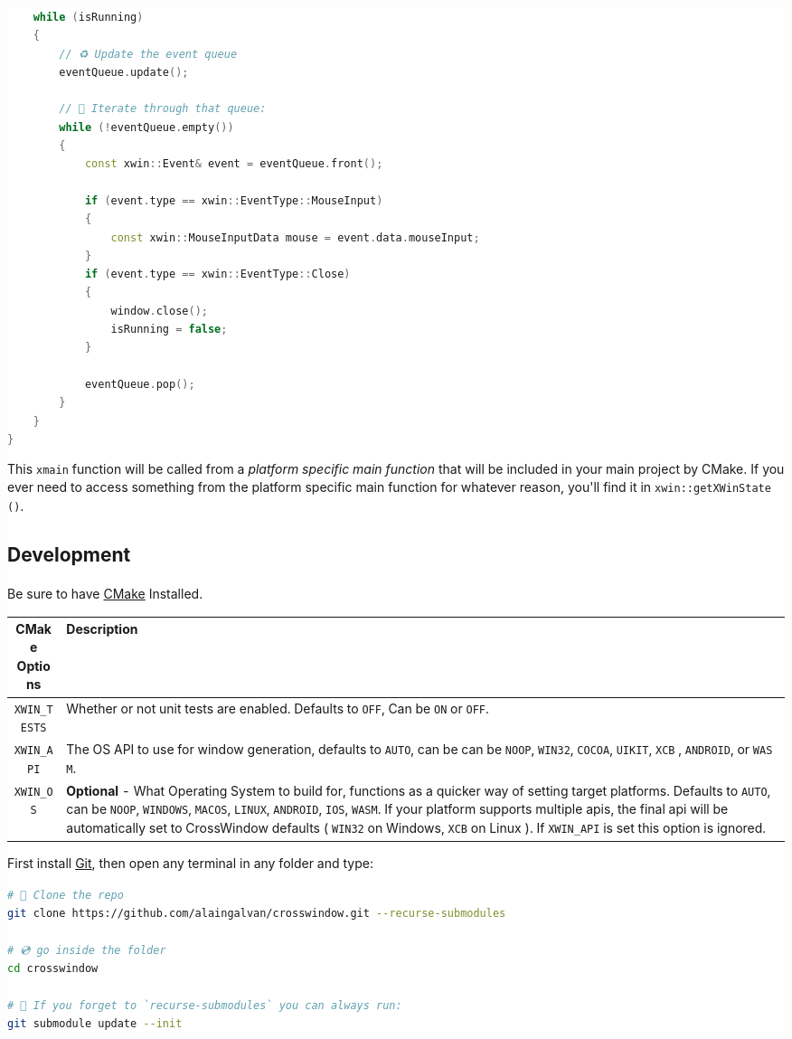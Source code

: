 ```cpp
    while (isRunning)
    {
        // ♻️ Update the event queue
        eventQueue.update();

        // 🎈 Iterate through that queue:
        while (!eventQueue.empty())
        {
            const xwin::Event& event = eventQueue.front();

            if (event.type == xwin::EventType::MouseInput)
            {
                const xwin::MouseInputData mouse = event.data.mouseInput;
            }
            if (event.type == xwin::EventType::Close)
            {
                window.close();
                isRunning = false;
            }

            eventQueue.pop();
        }
    }
}
```

This `xmain` function will be called from a _platform specific main function_ that will be included in your main project by CMake. If you ever need to access something from the platform specific main function for whatever reason, you'll find it in `xwin::getXWinState()`.

## Development

Be sure to have [CMake](https://cmake.org) Installed.

| CMake Options |                                                                                                                                                                                            Description                                                                                                                                                                                             |
| :-----------: | :------------------------------------------------------------------------------------------------------------------------------------------------------------------------------------------------------------------------------------------------------------------------------------------------------------------------------------------------------------------------------------------------ |
| `XWIN_TESTS`  |                                                                                                                                                          Whether or not unit tests are enabled. Defaults to `OFF`, Can be `ON` or `OFF`.                                                                                                                                                           |
|  `XWIN_API`   |                                                                                                      The OS API to use for window generation, defaults to `AUTO`, can be can be `NOOP`, `WIN32`, `COCOA`, `UIKIT`, `XCB` , `ANDROID`, or `WASM`.                                                                                                      |
|   `XWIN_OS`   | **Optional** - What Operating System to build for, functions as a quicker way of setting target platforms. Defaults to `AUTO`, can be `NOOP`, `WINDOWS`, `MACOS`, `LINUX`, `ANDROID`, `IOS`, `WASM`. If your platform supports multiple apis, the final api will be automatically set to CrossWindow defaults ( `WIN32` on Windows, `XCB` on Linux ). If `XWIN_API` is set this option is ignored. |

First install [Git](https://git-scm.com/downloads), then open any terminal in any folder and type:

```bash
# 🐑 Clone the repo
git clone https://github.com/alaingalvan/crosswindow.git --recurse-submodules

# 💿 go inside the folder
cd crosswindow

# 👯 If you forget to `recurse-submodules` you can always run:
git submodule update --init

```
